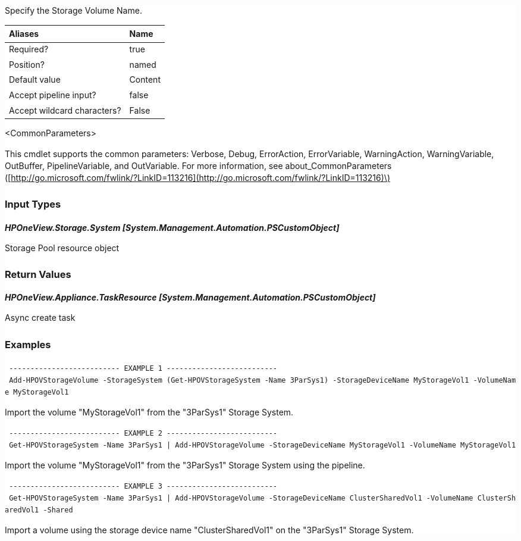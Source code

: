 Specify the Storage Volume Name.

| Aliases | Name |
| :--- | :--- |
| Required? | true |
| Position? | named |
| Default value | ​Content |
| Accept pipeline input? | false |
| Accept wildcard characters? | False |

&lt;CommonParameters&gt;‌

This cmdlet supports the common parameters: Verbose, Debug, ErrorAction, ErrorVariable, WarningAction, WarningVariable, OutBuffer, PipelineVariable, and OutVariable. For more information, see about\_CommonParameters \([http://go.microsoft.com/fwlink/?LinkID=113216](http://go.microsoft.com/fwlink/?LinkID=113216)\)‌

### Input Types <a id="input-types"></a>

_**HPOneView.Storage.System \[System.Management.Automation.PSCustomObject\]**_‌

Storage Pool resource object‌

### Return Values <a id="return-values"></a>

_**HPOneView.Appliance.TaskResource \[System.Management.Automation.PSCustomObject\]**_‌

Async create task‌

### Examples <a id="examples"></a>

```text
 -------------------------- EXAMPLE 1 --------------------------
 Add-HPOVStorageVolume -StorageSystem (Get-HPOVStorageSystem -Name 3ParSys1) -StorageDeviceName MyStorageVol1 -VolumeName MyStorageVol1
```

Import the volume "MyStorageVol1" from the "3ParSys1" Storage System.

```text
 -------------------------- EXAMPLE 2 --------------------------
 Get-HPOVStorageSystem -Name 3ParSys1 | Add-HPOVStorageVolume -StorageDeviceName MyStorageVol1 -VolumeName MyStorageVol1
```

Import the volume "MyStorageVol1" from the "3ParSys1" Storage System using the pipeline.

```text
 -------------------------- EXAMPLE 3 --------------------------
 Get-HPOVStorageSystem -Name 3ParSys1 | Add-HPOVStorageVolume -StorageDeviceName ClusterSharedVol1 -VolumeName ClusterSharedVol1 -Shared
```

Import a volume using the storage device name "ClusterSharedVol1" on the "3ParSys1" Storage System.‌
